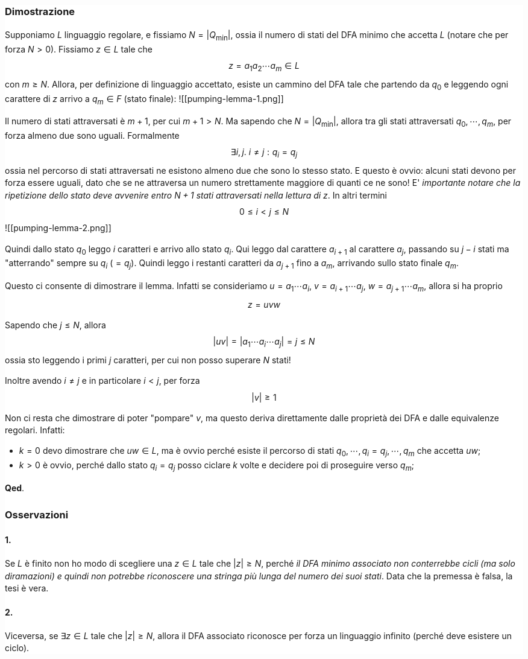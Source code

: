 ### Dimostrazione
Supponiamo $L$ linguaggio regolare, e fissiamo $N = |Q_{\min}|$, ossia il numero di stati del DFA minimo che accetta $L$ (notare che per forza $N > 0$).
Fissiamo $z \in L$ tale che
$$z = a_{1}a_{2} \cdots a_{m} \in L$$
con $m \geq N$.
Allora, per definizione di linguaggio accettato, esiste un cammino del DFA tale che partendo da $q_{0}$ e leggendo ogni carattere di $z$ arrivo a $q_{m} \in F$ (stato finale):
![[pumping-lemma-1.png]]

Il numero di stati attraversati è $m+1$, per cui $m+1 > N$. Ma sapendo che $N = |Q_{\min}|$, allora tra gli stati attraversati $q_{0}, \cdots, q_{m}$, per forza almeno due sono uguali. Formalmente
$$\exists i, j. \ i \neq j : q_{i} = q_{j}$$
ossia nel percorso di stati attraversati ne esistono almeno due che sono lo stesso stato. E questo è ovvio: alcuni stati devono per forza essere uguali, dato che se ne attraversa un numero strettamente maggiore di quanti ce ne sono! E' _importante notare che la ripetizione dello stato deve avvenire entro $N+1$ stati attraversati nella lettura di $z$_. In altri termini
$$0 \leq i < j \leq N$$
![[pumping-lemma-2.png]]

Quindi dallo stato $q_{0}$ leggo $i$ caratteri e arrivo allo stato $q_{i}$. Qui leggo dal carattere $a_{i+1}$ al carattere $a_{j}$, passando su $j-i$ stati ma "atterrando" sempre su $q_{i}$ ($= q_{j}$). Quindi leggo i restanti caratteri da $a_{j+1}$ fino a $a_{m}$, arrivando sullo stato finale $q_{m}$.

Questo ci consente di dimostrare il lemma. Infatti se consideriamo $u = a_{1} \cdots a_{i}$, $v = a_{i+1} \cdots a_{j}$, $w = a_{j+1} \cdots a_{m}$, allora si ha proprio
$$z = uvw$$

Sapendo che $j \leq N$, allora
$$|uv| = |a_{1} \cdots a_{i} \cdots a_{j}| = j \leq N$$
ossia sto leggendo i primi $j$ caratteri, per cui non posso superare $N$ stati!

Inoltre avendo $i \neq j$ e in particolare $i < j$, per forza
$$|v| \geq 1$$

Non ci resta che dimostrare di poter "pompare" $v$, ma questo deriva direttamente dalle proprietà dei DFA e dalle equivalenze regolari. Infatti:
- $k = 0$ devo dimostrare che $uw \in L$, ma è ovvio perché esiste il percorso di stati $q_{0}, \cdots, q_{i}=q_{j}, \cdots, q_{m}$ che accetta $uw$;
- $k > 0$ è ovvio, perché dallo stato $q_{i}=q_{j}$ posso ciclare $k$ volte e decidere poi di proseguire verso $q_{m}$;

**Qed**.

### Osservazioni
#### 1.
Se $L$ è finito non ho modo di scegliere una $z \in L$ tale che $|z| \geq N$, perché _il DFA minimo associato non conterrebbe cicli (ma solo diramazioni) e quindi non potrebbe riconoscere una stringa più lunga del numero dei suoi stati_. Data che la premessa è falsa, la tesi è vera.

#### 2.
Viceversa, se $\exists z \in L$ tale che $|z| \geq N$, allora il DFA associato riconosce per forza un linguaggio infinito (perché deve esistere un ciclo).


[^1]: ricordando che i linguaggi regolari sono un sottoinsieme di quelli liberi.
[^2]: per via delle [[Equivalenze regolari|equivalenze regolari]].